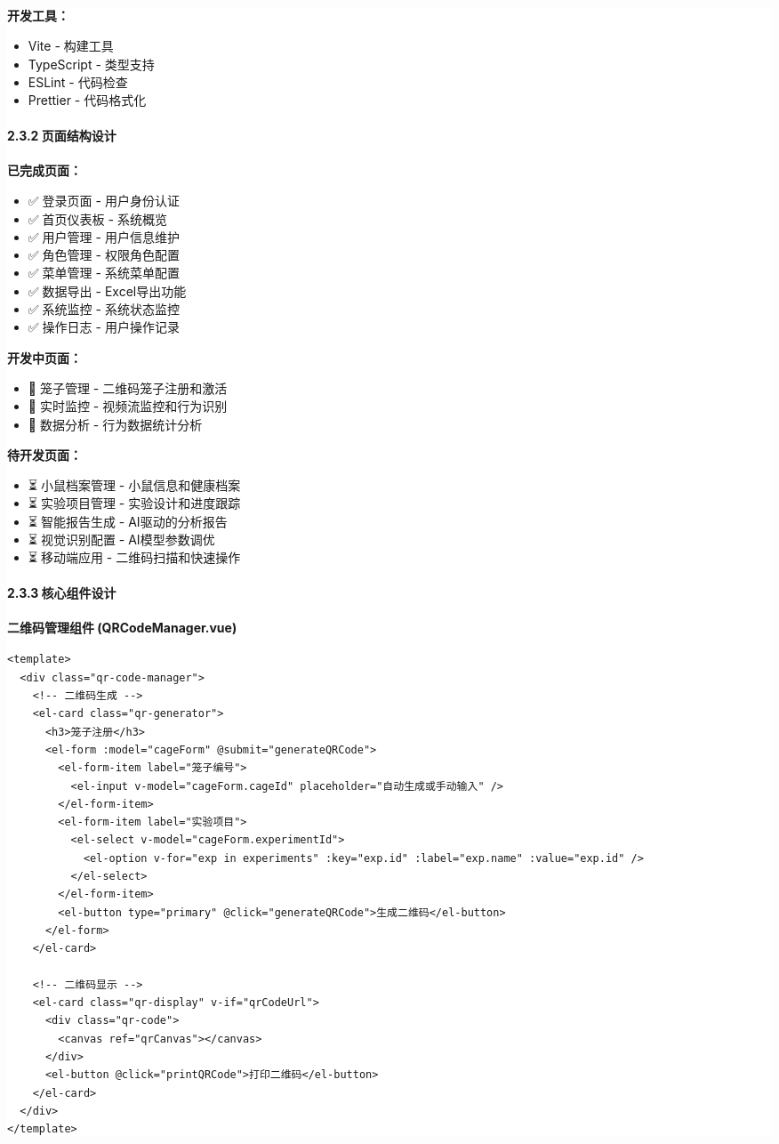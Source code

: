 **开发工具：**
- Vite - 构建工具
- TypeScript - 类型支持
- ESLint - 代码检查
- Prettier - 代码格式化

#### 2.3.2 页面结构设计

**已完成页面：**
- ✅ 登录页面 - 用户身份认证
- ✅ 首页仪表板 - 系统概览
- ✅ 用户管理 - 用户信息维护
- ✅ 角色管理 - 权限角色配置
- ✅ 菜单管理 - 系统菜单配置
- ✅ 数据导出 - Excel导出功能
- ✅ 系统监控 - 系统状态监控
- ✅ 操作日志 - 用户操作记录

**开发中页面：**
- 🔄 笼子管理 - 二维码笼子注册和激活
- 🔄 实时监控 - 视频流监控和行为识别
- 🔄 数据分析 - 行为数据统计分析

**待开发页面：**
- ⏳ 小鼠档案管理 - 小鼠信息和健康档案
- ⏳ 实验项目管理 - 实验设计和进度跟踪
- ⏳ 智能报告生成 - AI驱动的分析报告
- ⏳ 视觉识别配置 - AI模型参数调优
- ⏳ 移动端应用 - 二维码扫描和快速操作

#### 2.3.3 核心组件设计

**二维码管理组件 (QRCodeManager.vue)**
```vue
<template>
  <div class="qr-code-manager">
    <!-- 二维码生成 -->
    <el-card class="qr-generator">
      <h3>笼子注册</h3>
      <el-form :model="cageForm" @submit="generateQRCode">
        <el-form-item label="笼子编号">
          <el-input v-model="cageForm.cageId" placeholder="自动生成或手动输入" />
        </el-form-item>
        <el-form-item label="实验项目">
          <el-select v-model="cageForm.experimentId">
            <el-option v-for="exp in experiments" :key="exp.id" :label="exp.name" :value="exp.id" />
          </el-select>
        </el-form-item>
        <el-button type="primary" @click="generateQRCode">生成二维码</el-button>
      </el-form>
    </el-card>
    
    <!-- 二维码显示 -->
    <el-card class="qr-display" v-if="qrCodeUrl">
      <div class="qr-code">
        <canvas ref="qrCanvas"></canvas>
      </div>
      <el-button @click="printQRCode">打印二维码</el-button>
    </el-card>
  </div>
</template>
```

